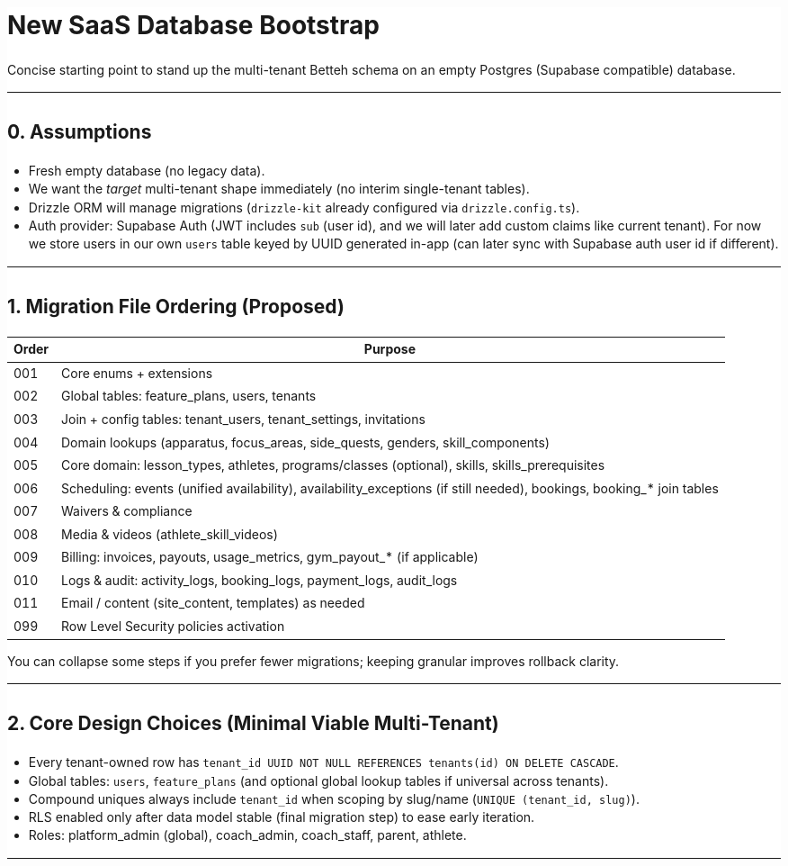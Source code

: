 # New SaaS Database Bootstrap

Concise starting point to stand up the multi-tenant Betteh schema on an empty Postgres (Supabase compatible) database.

---
## 0. Assumptions
- Fresh empty database (no legacy data). 
- We want the *target* multi-tenant shape immediately (no interim single-tenant tables).
- Drizzle ORM will manage migrations (`drizzle-kit` already configured via `drizzle.config.ts`).
- Auth provider: Supabase Auth (JWT includes `sub` (user id), and we will later add custom claims like current tenant). For now we store users in our own `users` table keyed by UUID generated in-app (can later sync with Supabase auth user id if different).

---
## 1. Migration File Ordering (Proposed)
| Order | Purpose |
|-------|---------|
| 001 | Core enums + extensions |
| 002 | Global tables: feature_plans, users, tenants |
| 003 | Join + config tables: tenant_users, tenant_settings, invitations |
| 004 | Domain lookups (apparatus, focus_areas, side_quests, genders, skill_components) |
| 005 | Core domain: lesson_types, athletes, programs/classes (optional), skills, skills_prerequisites |
| 006 | Scheduling: events (unified availability), availability_exceptions (if still needed), bookings, booking_* join tables |
| 007 | Waivers & compliance |
| 008 | Media & videos (athlete_skill_videos) |
| 009 | Billing: invoices, payouts, usage_metrics, gym_payout_* (if applicable) |
| 010 | Logs & audit: activity_logs, booking_logs, payment_logs, audit_logs |
| 011 | Email / content (site_content, templates) as needed |
| 099 | Row Level Security policies activation |

You can collapse some steps if you prefer fewer migrations; keeping granular improves rollback clarity.

---
## 2. Core Design Choices (Minimal Viable Multi-Tenant)
- Every tenant-owned row has `tenant_id UUID NOT NULL REFERENCES tenants(id) ON DELETE CASCADE`.
- Global tables: `users`, `feature_plans` (and optional global lookup tables if universal across tenants).
- Compound uniques always include `tenant_id` when scoping by slug/name (`UNIQUE (tenant_id, slug)`).
- RLS enabled only after data model stable (final migration step) to ease early iteration.
- Roles: platform_admin (global), coach_admin, coach_staff, parent, athlete.

---